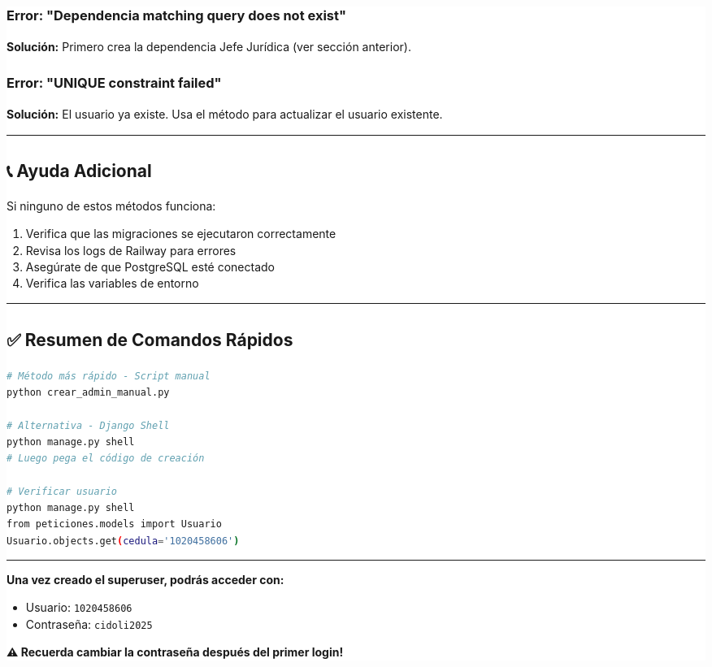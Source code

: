 ### Error: "Dependencia matching query does not exist"

**Solución:** Primero crea la dependencia Jefe Jurídica (ver sección anterior).

### Error: "UNIQUE constraint failed"

**Solución:** El usuario ya existe. Usa el método para actualizar el usuario existente.

---

## 📞 Ayuda Adicional

Si ninguno de estos métodos funciona:

1. Verifica que las migraciones se ejecutaron correctamente
2. Revisa los logs de Railway para errores
3. Asegúrate de que PostgreSQL esté conectado
4. Verifica las variables de entorno

---

## ✅ Resumen de Comandos Rápidos

```bash
# Método más rápido - Script manual
python crear_admin_manual.py

# Alternativa - Django Shell
python manage.py shell
# Luego pega el código de creación

# Verificar usuario
python manage.py shell
from peticiones.models import Usuario
Usuario.objects.get(cedula='1020458606')
```

---

**Una vez creado el superuser, podrás acceder con:**
- Usuario: `1020458606`
- Contraseña: `cidoli2025`

**⚠️ Recuerda cambiar la contraseña después del primer login!**
